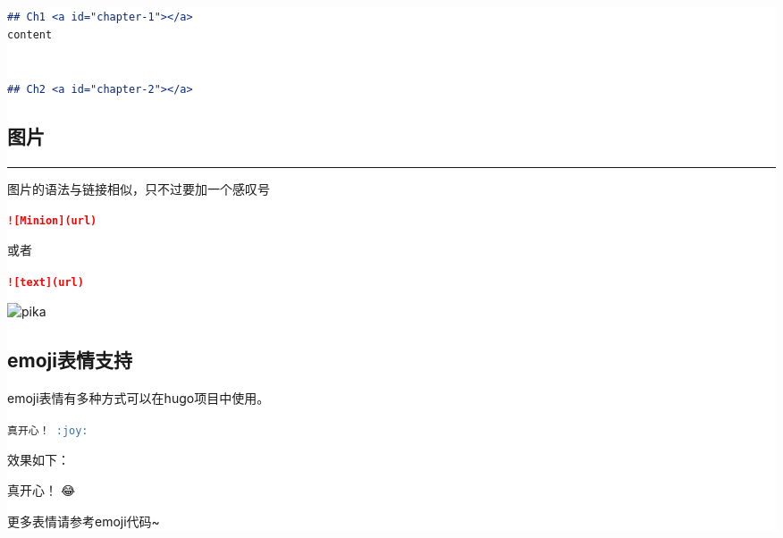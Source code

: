 ```markdown
## Ch1 <a id="chapter-1"></a>
content


## Ch2 <a id="chapter-2"></a>
```

## 图片
***
图片的语法与链接相似，只不过要加一个感叹号

```markdown
![Minion](url)
```
或者

```markdown
![text](url)
```

![pika](/images/pika.svg)

## emoji表情支持

emoji表情有多种方式可以在hugo项目中使用。

```markdown
真开心！ :joy:
```

效果如下：

真开心！ :joy:

更多表情请参考emoji代码~